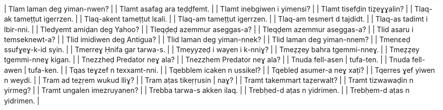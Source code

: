 | Tlam laman deg yiman-nwen? |
| Tlamt asafag ara teḍḍfemt. |
| Tlamt inebgiwen i yimensi? |
| Tlamt tisefḍin tiẓeɣɣalin? |
| Tlaq-ak tameṭṭut igerrzen. |
| Tlaq-akent tameṭṭut lɛali. |
| Tlaq-am tameṭṭut igerrzen. |
| Tlaq-am tesmert d tajdidt. |
| Tlaq-as tadimt i lbir-nni. |
| Tledyemt amiḍan deg Yahoo? |
| Tleqḍeḍ azemmur aseggas-a? |
| Tleqḍem azemmur aseggas-a? |
| Tlid asaru i temseknewt-a? |
| Tlid imidiwen deg Antigua? |
| Tlid laman deg yiman-nnek? |
| Tlid laman deg yiman-nnem? |
| Tmenɛeḍ ssufɣeɣ-k-id syin. |
| Tmerreɣ Ḥnifa gar tarwa-s. |
| Tmeyyzeḍ i wayen i k-nniɣ? |
| Tmeẓẓey bahra tgemmi-nneɣ. |
| Tmeẓẓey tgemmi-nneɣ kigan. |
| Tnezzheḍ Predator neɣ ala? |
| Tnezzhem Predator neɣ ala? |
| Tnuda fell-asen |  tufa-ten. |
| Tnuda fell-awen |  tufa-ken. |
| Tqas teɣzef n texxamt-nni. |
| Tqebblem icaken n ussikel? |
| Tqebleḍ asumer-a neɣ xaṭi? |
| Tqerres ɣef yiwen n weydi. |
| Tram ad teẓṛem wukud lliɣ? |
| Tram aṭas tikeṛṛusin |  naɣ? |
| Tramt takemmart taẓerwalt? |
| Tramt tizwawaḍin n yirmeg? |
| Tramt ungalen imezruyanen? |
| Trebba tarwa-s akken ilaq. |
| Trebḥed-d aṭas n yidrimen. |
| Trebḥem-d aṭas n yidrimen. |
